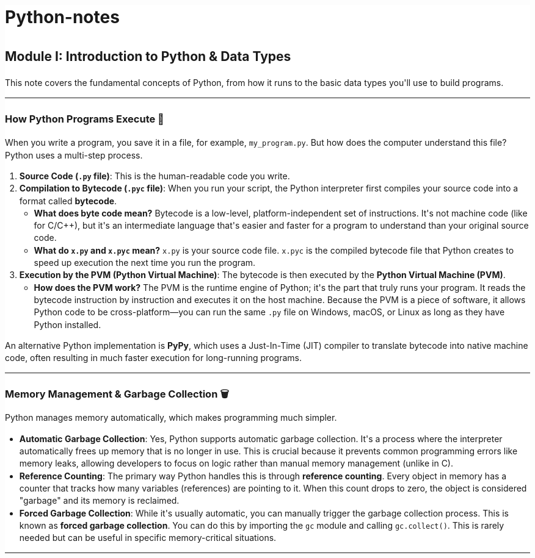 # Python-notes
## Module I: Introduction to Python & Data Types

This note covers the fundamental concepts of Python, from how it runs to the basic data types you'll use to build programs.

---

### How Python Programs Execute 🐍

When you write a program, you save it in a file, for example, `my_program.py`. But how does the computer understand this file? Python uses a multi-step process.

1. **Source Code (`.py` file)**: This is the human-readable code you write.
2. **Compilation to Bytecode (`.pyc` file)**: When you run your script, the Python interpreter first compiles your source code into a format called **bytecode**.
    - **What does byte code mean?** Bytecode is a low-level, platform-independent set of instructions. It's not machine code (like for C/C++), but it's an intermediate language that's easier and faster for a program to understand than your original source code.
    - **What do `x.py` and `x.pyc` mean?** `x.py` is your source code file. `x.pyc` is the compiled bytecode file that Python creates to speed up execution the next time you run the program.
3. **Execution by the PVM (Python Virtual Machine)**: The bytecode is then executed by the **Python Virtual Machine (PVM)**.
    - **How does the PVM work?** The PVM is the runtime engine of Python; it's the part that truly runs your program. It reads the bytecode instruction by instruction and executes it on the host machine. Because the PVM is a piece of software, it allows Python code to be cross-platform—you can run the same `.py` file on Windows, macOS, or Linux as long as they have Python installed.

An alternative Python implementation is **PyPy**, which uses a Just-In-Time (JIT) compiler to translate bytecode into native machine code, often resulting in much faster execution for long-running programs.

---

### Memory Management & Garbage Collection 🗑️

Python manages memory automatically, which makes programming much simpler.

- **Automatic Garbage Collection**: Yes, Python supports automatic garbage collection. It's a process where the interpreter automatically frees up memory that is no longer in use. This is crucial because it prevents common programming errors like memory leaks, allowing developers to focus on logic rather than manual memory management (unlike in C).
- **Reference Counting**: The primary way Python handles this is through **reference counting**. Every object in memory has a counter that tracks how many variables (references) are pointing to it. When this count drops to zero, the object is considered "garbage" and its memory is reclaimed.
- **Forced Garbage Collection**: While it's usually automatic, you can manually trigger the garbage collection process. This is known as **forced garbage collection**. You can do this by importing the `gc` module and calling `gc.collect()`. This is rarely needed but can be useful in specific memory-critical situations.

---

